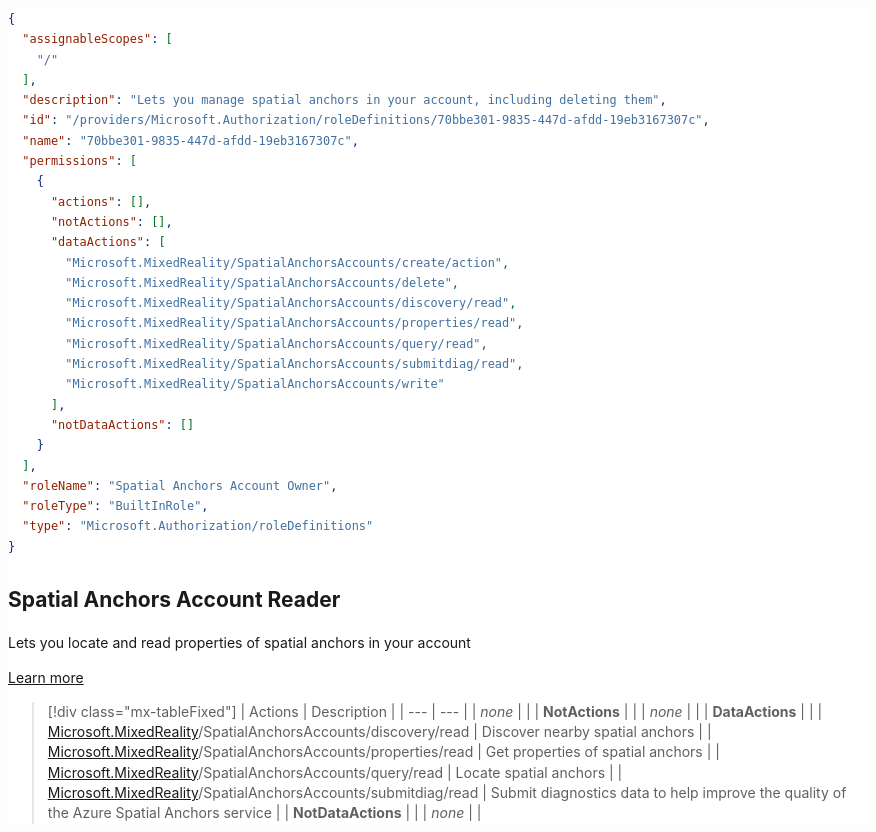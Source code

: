 ```json
{
  "assignableScopes": [
    "/"
  ],
  "description": "Lets you manage spatial anchors in your account, including deleting them",
  "id": "/providers/Microsoft.Authorization/roleDefinitions/70bbe301-9835-447d-afdd-19eb3167307c",
  "name": "70bbe301-9835-447d-afdd-19eb3167307c",
  "permissions": [
    {
      "actions": [],
      "notActions": [],
      "dataActions": [
        "Microsoft.MixedReality/SpatialAnchorsAccounts/create/action",
        "Microsoft.MixedReality/SpatialAnchorsAccounts/delete",
        "Microsoft.MixedReality/SpatialAnchorsAccounts/discovery/read",
        "Microsoft.MixedReality/SpatialAnchorsAccounts/properties/read",
        "Microsoft.MixedReality/SpatialAnchorsAccounts/query/read",
        "Microsoft.MixedReality/SpatialAnchorsAccounts/submitdiag/read",
        "Microsoft.MixedReality/SpatialAnchorsAccounts/write"
      ],
      "notDataActions": []
    }
  ],
  "roleName": "Spatial Anchors Account Owner",
  "roleType": "BuiltInRole",
  "type": "Microsoft.Authorization/roleDefinitions"
}
```

## Spatial Anchors Account Reader

Lets you locate and read properties of spatial anchors in your account

[Learn more](/azure/spatial-anchors/concepts/authentication)

> [!div class="mx-tableFixed"]
> | Actions | Description |
> | --- | --- |
> | *none* |  |
> | **NotActions** |  |
> | *none* |  |
> | **DataActions** |  |
> | [Microsoft.MixedReality](../permissions/mixed-reality.md#microsoftmixedreality)/SpatialAnchorsAccounts/discovery/read | Discover nearby spatial anchors |
> | [Microsoft.MixedReality](../permissions/mixed-reality.md#microsoftmixedreality)/SpatialAnchorsAccounts/properties/read | Get properties of spatial anchors |
> | [Microsoft.MixedReality](../permissions/mixed-reality.md#microsoftmixedreality)/SpatialAnchorsAccounts/query/read | Locate spatial anchors |
> | [Microsoft.MixedReality](../permissions/mixed-reality.md#microsoftmixedreality)/SpatialAnchorsAccounts/submitdiag/read | Submit diagnostics data to help improve the quality of the Azure Spatial Anchors service |
> | **NotDataActions** |  |
> | *none* |  |
